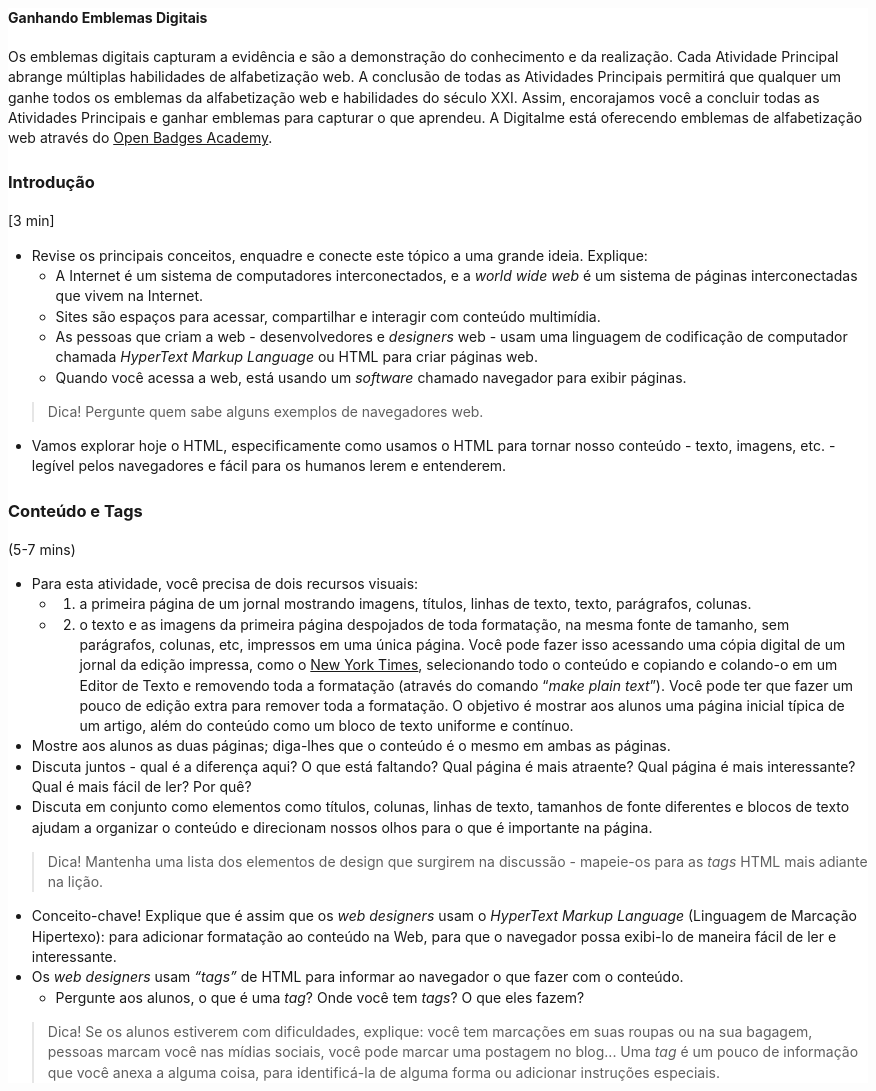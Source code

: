 #### Ganhando Emblemas Digitais
Os emblemas digitais capturam a evidência e são a demonstração do conhecimento e da realização. Cada Atividade Principal abrange múltiplas habilidades de alfabetização web. A conclusão de todas as Atividades Principais permitirá que qualquer um ganhe todos os emblemas da alfabetização web e habilidades do século XXI. Assim, encorajamos você a concluir todas as Atividades Principais e ganhar emblemas para capturar o que aprendeu. A Digitalme está oferecendo emblemas de alfabetização web através do [Open Badges Academy](https://www.openbadgeacademy.com/mozilladirectory). 

### Introdução
[3 min]
* Revise os principais conceitos, enquadre e conecte este tópico a uma grande ideia. Explique:
    * A Internet é um sistema de computadores interconectados, e a _world wide web_ é um sistema de páginas interconectadas que vivem na Internet.
    * Sites são espaços para acessar, compartilhar e interagir com conteúdo multimídia.
    * As pessoas que criam a web - desenvolvedores e _designers_ web - usam uma linguagem de codificação de computador chamada _HyperText Markup Language_ ou HTML para criar páginas web.
    * Quando você acessa a web, está usando um _software_ chamado navegador para exibir páginas.

> Dica! Pergunte quem sabe alguns exemplos de navegadores web.

* Vamos explorar hoje o HTML, especificamente como usamos o HTML para tornar nosso conteúdo - texto, imagens, etc. - legível pelos navegadores e fácil para os humanos lerem e entenderem.

### Conteúdo e Tags 
(5-7 mins)
* Para esta atividade, você precisa de dois recursos visuais:
    * 1) a primeira página de um jornal mostrando imagens, títulos, linhas de texto, texto, parágrafos, colunas.
    * 2) o texto e as imagens da primeira página despojados de toda formatação, na mesma fonte de tamanho, sem parágrafos, colunas, etc, impressos em uma única página. Você pode fazer isso acessando uma cópia digital de um jornal da edição impressa, como o [New York Times](http://www.nytimes.com/pages/todayspaper/index.html), selecionando todo o conteúdo e copiando e colando-o em um Editor de Texto e removendo toda a formatação (através do comando “_make plain text_”). Você pode ter que fazer um pouco de edição extra para remover toda a formatação. O objetivo é mostrar aos alunos uma página inicial típica de um artigo, além do conteúdo como um bloco de texto uniforme e contínuo.
* Mostre aos alunos as duas páginas; diga-lhes que o conteúdo é o mesmo em ambas as páginas.
* Discuta juntos - qual é a diferença aqui? O que está faltando? Qual página é mais atraente? Qual página é mais interessante? Qual é mais fácil de ler? Por quê?
* Discuta em conjunto como elementos como títulos, colunas, linhas de texto, tamanhos de fonte diferentes e blocos de texto ajudam a organizar o conteúdo e direcionam nossos olhos para o que é importante na página.

> Dica! Mantenha uma lista dos elementos de design que surgirem na discussão - mapeie-os para as _tags_ HTML mais adiante na lição.

* Conceito-chave! Explique que é assim que os _web designers_ usam o _HyperText Markup Language_ (Linguagem de Marcação Hipertexo): para adicionar formatação ao conteúdo na Web, para que o navegador possa exibi-lo de maneira fácil de ler e interessante.
* Os _web designers_ usam _“tags”_ de HTML para informar ao navegador o que fazer com o conteúdo.
    * Pergunte aos alunos, o que é uma _tag_? Onde você tem _tags_? O que eles fazem?

> Dica! Se os alunos estiverem com dificuldades, explique: você tem marcações em suas roupas ou na sua bagagem, pessoas marcam você nas mídias sociais, você pode marcar uma postagem no blog... Uma _tag_ é um pouco de informação que você anexa a alguma coisa, para identificá-la de alguma forma ou adicionar instruções especiais.
